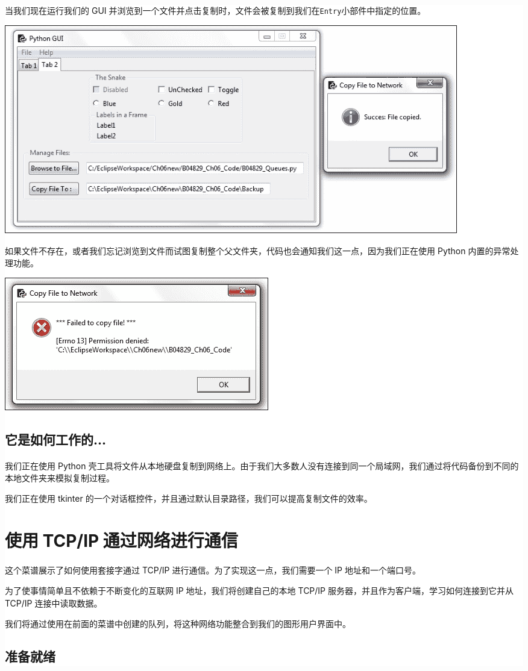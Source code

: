当我们现在运行我们的 GUI 并浏览到一个文件并点击复制时，文件会被复制到我们在`Entry`小部件中指定的位置。

![如何做...](img/B04829_06_21.jpg)

如果文件不存在，或者我们忘记浏览到文件而试图复制整个父文件夹，代码也会通知我们这一点，因为我们正在使用 Python 内置的异常处理功能。

![如何做...](img/B04829_06_22.jpg)

## 它是如何工作的...

我们正在使用 Python 壳工具将文件从本地硬盘复制到网络上。由于我们大多数人没有连接到同一个局域网，我们通过将代码备份到不同的本地文件夹来模拟复制过程。

我们正在使用 tkinter 的一个对话框控件，并且通过默认目录路径，我们可以提高复制文件的效率。

# 使用 TCP/IP 通过网络进行通信

这个菜谱展示了如何使用套接字通过 TCP/IP 进行通信。为了实现这一点，我们需要一个 IP 地址和一个端口号。

为了使事情简单且不依赖于不断变化的互联网 IP 地址，我们将创建自己的本地 TCP/IP 服务器，并且作为客户端，学习如何连接到它并从 TCP/IP 连接中读取数据。

我们将通过使用在前面的菜谱中创建的队列，将这种网络功能整合到我们的图形用户界面中。

## 准备就绪
